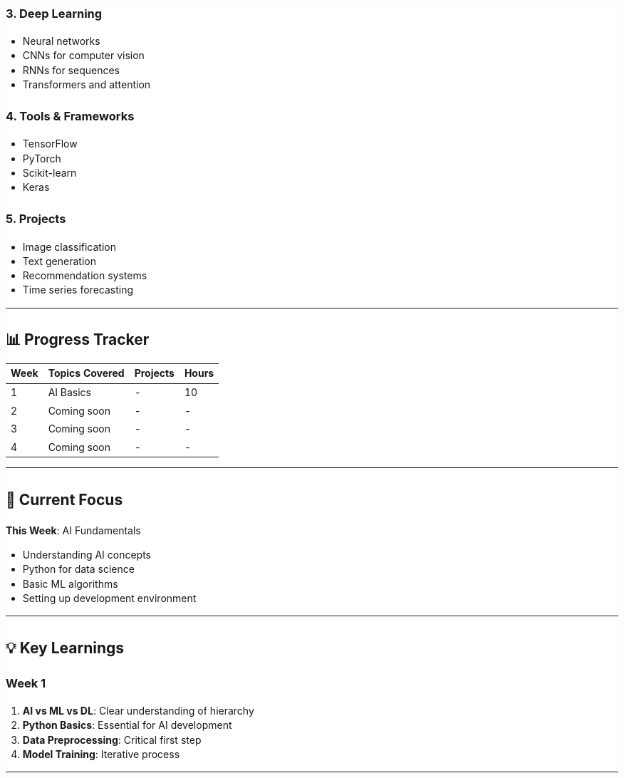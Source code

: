### 3. Deep Learning
- Neural networks
- CNNs for computer vision
- RNNs for sequences
- Transformers and attention

### 4. Tools & Frameworks
- TensorFlow
- PyTorch
- Scikit-learn
- Keras

### 5. Projects
- Image classification
- Text generation
- Recommendation systems
- Time series forecasting

---

## 📊 Progress Tracker

| Week | Topics Covered | Projects | Hours |
|------|----------------|----------|-------|
| 1 | AI Basics | - | 10 |
| 2 | Coming soon | - | - |
| 3 | Coming soon | - | - |
| 4 | Coming soon | - | - |

---

## 🚀 Current Focus

**This Week**: AI Fundamentals
- Understanding AI concepts
- Python for data science
- Basic ML algorithms
- Setting up development environment

---

## 💡 Key Learnings

### Week 1
1. **AI vs ML vs DL**: Clear understanding of hierarchy
2. **Python Basics**: Essential for AI development
3. **Data Preprocessing**: Critical first step
4. **Model Training**: Iterative process

---